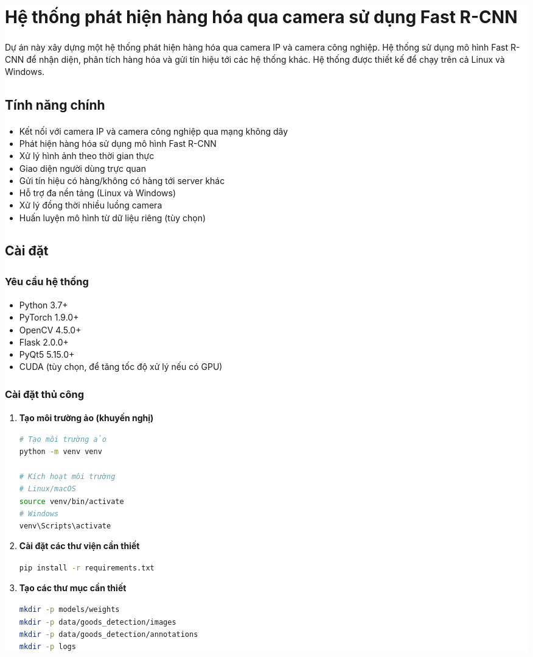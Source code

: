# Hệ thống phát hiện hàng hóa qua camera sử dụng Fast R-CNN

Dự án này xây dựng một hệ thống phát hiện hàng hóa qua camera IP và camera công nghiệp. Hệ thống sử dụng mô hình Fast R-CNN để nhận diện, phân tích hàng hóa và gửi tín hiệu tới các hệ thống khác. Hệ thống được thiết kế để chạy trên cả Linux và Windows.

## Tính năng chính

- Kết nối với camera IP và camera công nghiệp qua mạng không dây
- Phát hiện hàng hóa sử dụng mô hình Fast R-CNN
- Xử lý hình ảnh theo thời gian thực
- Giao diện người dùng trực quan
- Gửi tín hiệu có hàng/không có hàng tới server khác
- Hỗ trợ đa nền tảng (Linux và Windows)
- Xử lý đồng thời nhiều luồng camera
- Huấn luyện mô hình từ dữ liệu riêng (tùy chọn)

## Cài đặt

### Yêu cầu hệ thống

- Python 3.7+
- PyTorch 1.9.0+
- OpenCV 4.5.0+
- Flask 2.0.0+
- PyQt5 5.15.0+
- CUDA (tùy chọn, để tăng tốc độ xử lý nếu có GPU)

### Cài đặt thủ công

1. **Tạo môi trường ảo (khuyến nghị)**
   ```bash
   # Tạo môi trường ảo
   python -m venv venv

   # Kích hoạt môi trường
   # Linux/macOS
   source venv/bin/activate
   # Windows
   venv\Scripts\activate
   ```

2. **Cài đặt các thư viện cần thiết**
   ```bash
   pip install -r requirements.txt
   ```

3. **Tạo các thư mục cần thiết**
   ```bash
   mkdir -p models/weights
   mkdir -p data/goods_detection/images
   mkdir -p data/goods_detection/annotations
   mkdir -p logs
   ```
